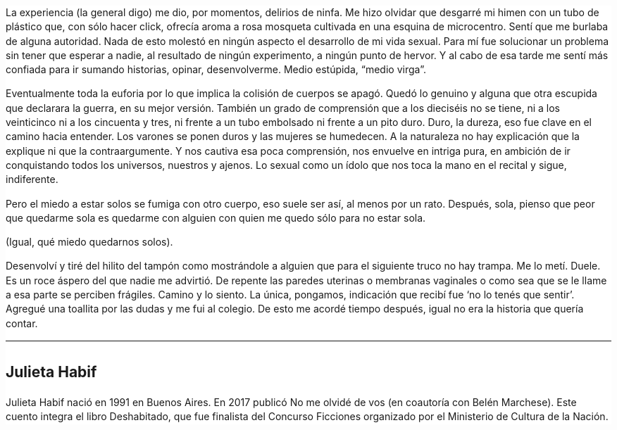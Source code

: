 
La experiencia (la general digo) me dio, por momentos, delirios de ninfa. Me hizo olvidar que desgarré mi himen con un tubo de plástico que, con sólo hacer click, ofrecía aroma a rosa mosqueta cultivada en una esquina de microcentro. Sentí que me burlaba de alguna autoridad. Nada de esto molestó en ningún aspecto el desarrollo de mi vida sexual. Para mí fue solucionar un problema sin tener que esperar a nadie, al resultado de ningún experimento, a ningún punto de hervor. Y al cabo de esa tarde me sentí más confiada para ir sumando historias, opinar, desenvolverme. Medio estúpida, “medio virga”.


Eventualmente toda la euforia por lo que implica la colisión de cuerpos se apagó. Quedó lo genuino y alguna que otra escupida que declarara la guerra, en su mejor versión. También un grado de comprensión que a los dieciséis no se tiene, ni a los veinticinco ni a los cincuenta y tres, ni frente a un tubo embolsado ni frente a un pito duro. Duro, la dureza, eso fue clave en el camino hacia entender. Los varones se ponen duros y las mujeres se humedecen. A la naturaleza no hay explicación que la explique ni que la contraargumente. Y nos cautiva esa poca comprensión, nos envuelve en intriga pura, en ambición de ir conquistando todos los universos, nuestros y ajenos. Lo sexual como un ídolo que nos toca la mano en el recital y sigue, indiferente.


Pero el miedo a estar solos se fumiga con otro cuerpo, eso suele ser así, al menos por un rato. Después, sola, pienso que peor que quedarme sola es quedarme con alguien con quien me quedo sólo para no estar sola.


(Igual, qué miedo quedarnos solos).


Desenvolví y tiré del hilito del tampón como mostrándole a alguien que para el siguiente truco no hay trampa. Me lo metí. Duele. Es un roce áspero del que nadie me advirtió. De repente las paredes uterinas o membranas vaginales o como sea que se le llame a esa parte se perciben frágiles. Camino y lo siento. La única, pongamos, indicación que recibí fue ‘no lo tenés que sentir’. Agregué una toallita por las dudas y me fui al colegio. De esto me acordé tiempo después, igual no era la historia que quería contar.




---

Julieta Habif
-------------

Julieta Habif nació en 1991 en Buenos Aires. En 2017 publicó No me olvidé de vos (en coautoría con Belén Marchese). Este cuento integra el libro Deshabitado, que fue finalista del Concurso Ficciones organizado por el Ministerio de Cultura de la Nación.



